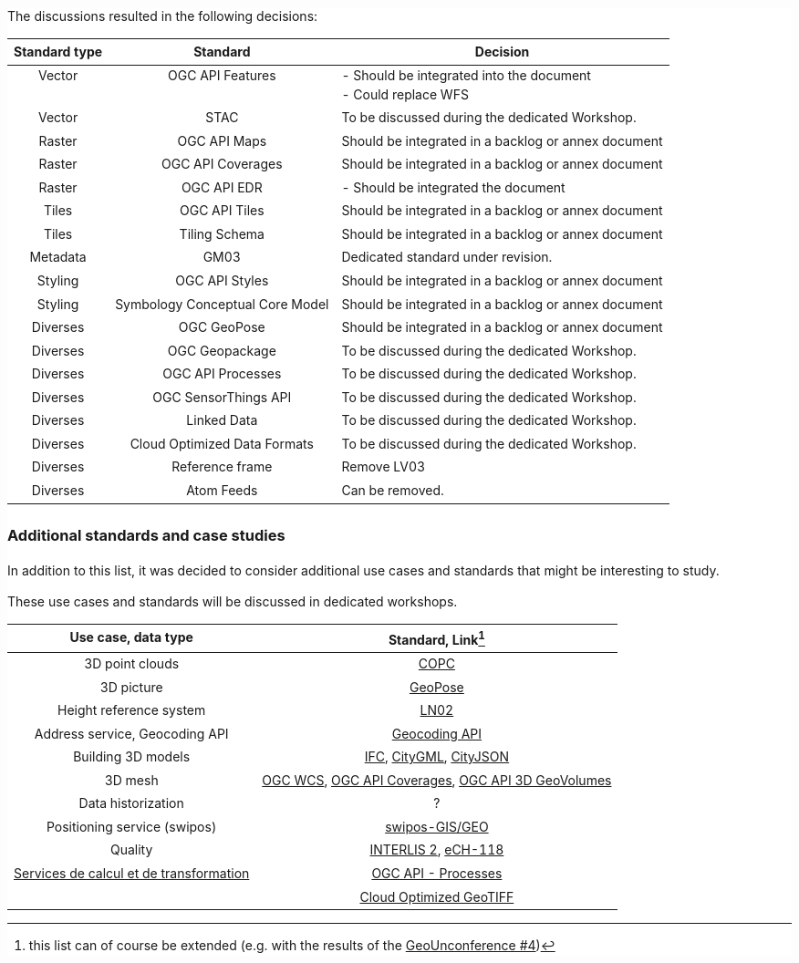 The discussions resulted in the following decisions:

| Standard type |             Standard            |                           Decision                              |
|:-------------:|:-------------------------------:|-----------------------------------------------------------------|
|     Vector    |         OGC API Features        | - Should be integrated into the document<br>- Could replace WFS |
|     Vector    |               STAC              |        To be discussed during the dedicated Workshop.           |
|     Raster    |           OGC API Maps          |      Should be integrated in a backlog or annex document        |
|     Raster    |        OGC API Coverages        |      Should be integrated in a backlog or annex document        |
|     Raster    |           OGC API EDR           |              - Should be integrated the document                |
|     Tiles     |          OGC API Tiles          |      Should be integrated in a backlog or annex document        |
|     Tiles     |          Tiling Schema          |      Should be integrated in a backlog or annex document        |
|    Metadata   |               GM03              |              Dedicated standard under revision.                 |
|    Styling    |          OGC API Styles         |      Should be integrated in a backlog or annex document        |
|    Styling    | Symbology Conceptual Core Model |      Should be integrated in a backlog or annex document        |
|    Diverses   |           OGC GeoPose           |      Should be integrated in a backlog or annex document        |
|    Diverses   |          OGC Geopackage         |        To be discussed during the dedicated Workshop.           |
|    Diverses   |        OGC API Processes        |        To be discussed during the dedicated Workshop.           |
|    Diverses   |       OGC SensorThings API      |        To be discussed during the dedicated Workshop.           |
|    Diverses   |           Linked Data           |        To be discussed during the dedicated Workshop.           |
|    Diverses   |   Cloud Optimized Data Formats  |        To be discussed during the dedicated Workshop.           |
|    Diverses   |         Reference frame         |                          Remove LV03                            |
|    Diverses   |            Atom Feeds           |                        Can be removed.                          |


### Additional standards and case studies

In addition to this list, it was decided to consider additional use cases and standards that might be interesting to study. 

These use cases and standards will be discussed in dedicated workshops.

|       Use case, data type      |                                                                                     Standard, Link[^1]                                                                                    |
|:------------------------------:|:-----------------------------------------------------------------------------------------------------------------------------------------------------------------------------------------:|
| 3D point clouds                | [COPC](https://copc.io/)                                                                                                                                                                  |
| 3D picture                     | [GeoPose](https://github.com/opengeospatial/GeoPose)                                                                                                                                      |
| Height reference system        | [LN02](https://www.swisstopo.admin.ch/en/knowledge-facts/surveying-geodesy/reference-frames/local/ln02.html)                                                                              |
| Address service, Geocoding API | [Geocoding API](https://www.ogc.org/projects/groups/geocodeapiswg)                                                                                                                        |
| Building 3D models             | [IFC](https://www.iso.org/standard/70303.html), [CityGML](https://www.ogc.org/standards/citygml), [CityJSON](https://docs.ogc.org/cs/20-072r2/20-072r2.html)                              |
| 3D mesh                        | [OGC WCS](https://docs.opengeospatial.org/is/17-089r1/17-089r1.html), [OGC API Coverages](https://ogcapi.ogc.org/coverages/), [OGC API 3D GeoVolumes](https://ogcapi.ogc.org/geovolumes/) |
| Data historization             | ?                                                                                                                                                                                         |
| Positioning service (swipos)   | [swipos-GIS/GEO](https://www.swisstopo.admin.ch/en/geodata/geoservices/swipos/swipos-dienste/swipos-gisgeo.html)                                                                          |
| Quality                        | [INTERLIS 2](https://www.interlis.ch/en/dokumentation/interlis-2), [eCH-118](https://ech.ch/de/ech/ech-0118/2.0)                                                                          |
| [Services de calcul et de transformation](https://www.swisstopo.admin.ch/fr/cartes-donnees-en-ligne/calculation-services.html)| [OGC API - Processes](https://ogcapi.ogc.org/processes/)                                   |
|                                |[Cloud Optimized GeoTIFF](https://www.ogc.org/standards/requests/254)                                                                                                                                          |


[^1]: this list can of course be extended (e.g. with the results of the [GeoUnconference #4](https://github.com/GeoUnconference/discussions/discussions/8#discussioncomment-3857483))